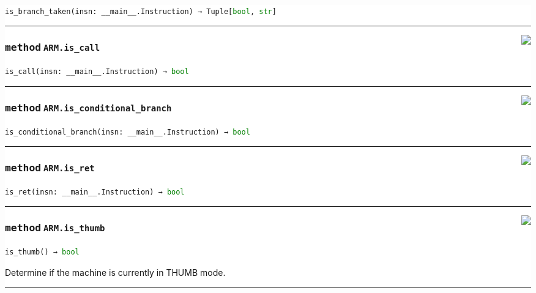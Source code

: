```python
is_branch_taken(insn: __main__.Instruction) → Tuple[bool, str]
```





---

<a href="https://github.com/hugsy/gef/blob/dev/gef.py#L2454"><img align="right" style="float:right;" src="https://img.shields.io/badge/-source-cccccc?style=flat-square"></a>

### <kbd>method</kbd> `ARM.is_call`

```python
is_call(insn: __main__.Instruction) → bool
```





---

<a href="https://github.com/hugsy/gef/blob/dev/gef.py#L2478"><img align="right" style="float:right;" src="https://img.shields.io/badge/-source-cccccc?style=flat-square"></a>

### <kbd>method</kbd> `ARM.is_conditional_branch`

```python
is_conditional_branch(insn: __main__.Instruction) → bool
```





---

<a href="https://github.com/hugsy/gef/blob/dev/gef.py#L2459"><img align="right" style="float:right;" src="https://img.shields.io/badge/-source-cccccc?style=flat-square"></a>

### <kbd>method</kbd> `ARM.is_ret`

```python
is_ret(insn: __main__.Instruction) → bool
```





---

<a href="https://github.com/hugsy/gef/blob/dev/gef.py#L2430"><img align="right" style="float:right;" src="https://img.shields.io/badge/-source-cccccc?style=flat-square"></a>

### <kbd>method</kbd> `ARM.is_thumb`

```python
is_thumb() → bool
```

Determine if the machine is currently in THUMB mode.

---